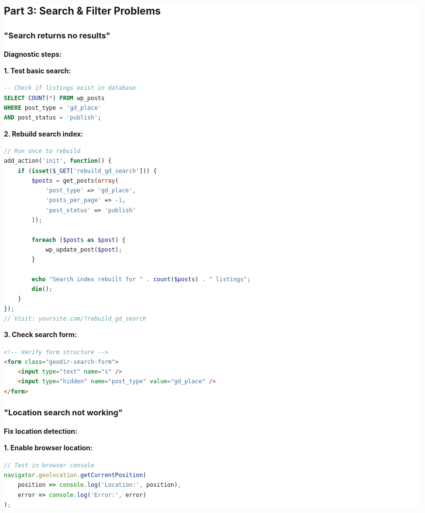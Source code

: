 ## Part 3: Search & Filter Problems

### "Search returns no results"

**Diagnostic steps:**

**1. Test basic search:**
```sql
-- Check if listings exist in database
SELECT COUNT(*) FROM wp_posts 
WHERE post_type = 'gd_place' 
AND post_status = 'publish';
```

**2. Rebuild search index:**
```php
// Run once to rebuild
add_action('init', function() {
    if (isset($_GET['rebuild_gd_search'])) {
        $posts = get_posts(array(
            'post_type' => 'gd_place',
            'posts_per_page' => -1,
            'post_status' => 'publish'
        ));
        
        foreach ($posts as $post) {
            wp_update_post($post);
        }
        
        echo "Search index rebuilt for " . count($posts) . " listings";
        die();
    }
});
// Visit: yoursite.com/?rebuild_gd_search
```

**3. Check search form:**
```html
<!-- Verify form structure -->
<form class="geodir-search-form">
    <input type="text" name="s" />
    <input type="hidden" name="post_type" value="gd_place" />
</form>
```

### "Location search not working"

**Fix location detection:**

**1. Enable browser location:**
```javascript
// Test in browser console
navigator.geolocation.getCurrentPosition(
    position => console.log('Location:', position),
    error => console.log('Error:', error)
);
```
